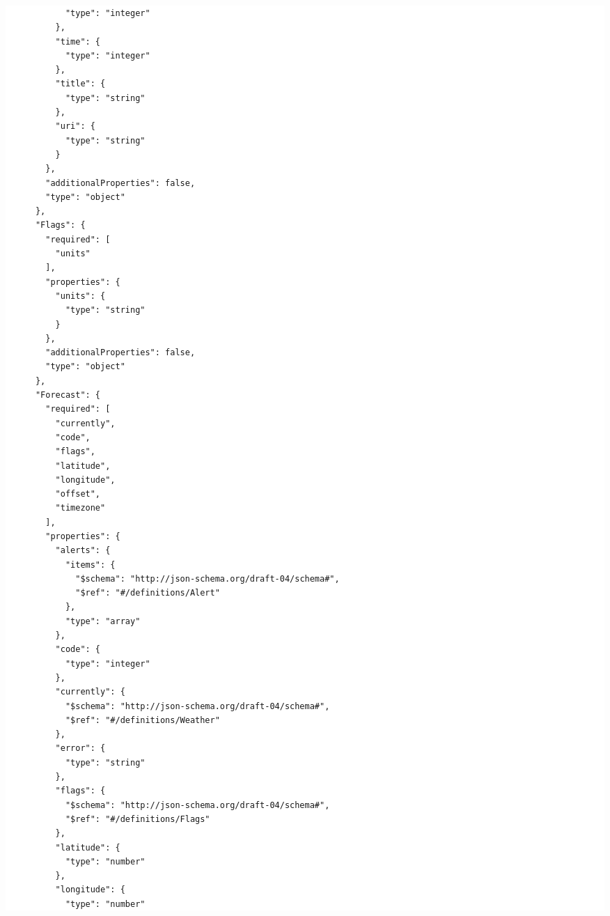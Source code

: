                 "type": "integer"
              },
              "time": {
                "type": "integer"
              },
              "title": {
                "type": "string"
              },
              "uri": {
                "type": "string"
              }
            },
            "additionalProperties": false,
            "type": "object"
          },
          "Flags": {
            "required": [
              "units"
            ],
            "properties": {
              "units": {
                "type": "string"
              }
            },
            "additionalProperties": false,
            "type": "object"
          },
          "Forecast": {
            "required": [
              "currently",
              "code",
              "flags",
              "latitude",
              "longitude",
              "offset",
              "timezone"
            ],
            "properties": {
              "alerts": {
                "items": {
                  "$schema": "http://json-schema.org/draft-04/schema#",
                  "$ref": "#/definitions/Alert"
                },
                "type": "array"
              },
              "code": {
                "type": "integer"
              },
              "currently": {
                "$schema": "http://json-schema.org/draft-04/schema#",
                "$ref": "#/definitions/Weather"
              },
              "error": {
                "type": "string"
              },
              "flags": {
                "$schema": "http://json-schema.org/draft-04/schema#",
                "$ref": "#/definitions/Flags"
              },
              "latitude": {
                "type": "number"
              },
              "longitude": {
                "type": "number"